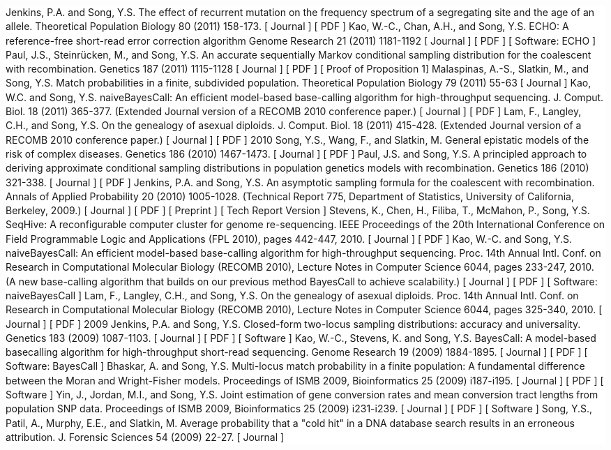 Jenkins, P.A. and Song, Y.S. The effect of recurrent mutation on the frequency spectrum of a segregating site and the age of an allele. Theoretical Population Biology 80 (2011) 158-173.
[ Journal ] [ PDF ]
Kao, W.-C., Chan, A.H., and Song, Y.S. ECHO: A reference-free short-read error correction algorithm Genome Research 21 (2011) 1181-1192
[ Journal ] [ PDF ] [ Software: ECHO ]
Paul, J.S., Steinrücken, M., and Song, Y.S. An accurate sequentially Markov conditional sampling distribution for the coalescent with recombination. Genetics 187 (2011) 1115-1128
[ Journal ] [ PDF ] [ Proof of Proposition 1]
Malaspinas, A.-S., Slatkin, M., and Song, Y.S. Match probabilities in a finite, subdivided population. Theoretical Population Biology 79 (2011) 55-63
[ Journal ]
Kao, W.C. and Song, Y.S. naiveBayesCall: An efficient model-based base-calling algorithm for high-throughput sequencing. J. Comput. Biol. 18 (2011) 365-377. (Extended Journal version of a RECOMB 2010 conference paper.)
[ Journal ] [ PDF ]
Lam, F., Langley, C.H., and Song, Y.S. On the genealogy of asexual diploids. J. Comput. Biol. 18 (2011) 415-428. (Extended Journal version of a RECOMB 2010 conference paper.)
[ Journal ] [ PDF ]
2010
Song, Y.S., Wang, F., and Slatkin, M. General epistatic models of the risk of complex diseases. Genetics 186 (2010) 1467-1473.
[ Journal ] [ PDF ]
Paul, J.S. and Song, Y.S. A principled approach to deriving approximate conditional sampling distributions in population genetics models with recombination. Genetics 186 (2010) 321-338.
[ Journal ] [ PDF ]
Jenkins, P.A. and Song, Y.S. An asymptotic sampling formula for the coalescent with recombination. Annals of Applied Probability 20 (2010) 1005-1028.
(Technical Report 775, Department of Statistics, University of California, Berkeley, 2009.)
[ Journal ] [ PDF ] [ Preprint ] [ Tech Report Version ]
Stevens, K., Chen, H., Filiba, T., McMahon, P., Song, Y.S. SeqHive: A reconfigurable computer cluster for genome re-sequencing. IEEE Proceedings of the 20th International Conference on Field Programmable Logic and Applications (FPL 2010), pages 442-447, 2010.
[ Journal ] [ PDF ]
Kao, W.-C. and Song, Y.S. naiveBayesCall: An efficient model-based base-calling algorithm for high-throughput sequencing. Proc. 14th Annual Intl. Conf. on Research in Computational Molecular Biology (RECOMB 2010), Lecture Notes in Computer Science 6044, pages 233-247, 2010.
(A new base-calling algorithm that builds on our previous method BayesCall to achieve scalability.)
[ Journal ] [ PDF ] [ Software: naiveBayesCall ]
Lam, F., Langley, C.H., and Song, Y.S. On the genealogy of asexual diploids. Proc. 14th Annual Intl. Conf. on Research in Computational Molecular Biology (RECOMB 2010), Lecture Notes in Computer Science 6044, pages 325-340, 2010.
[ Journal ] [ PDF ]
2009
Jenkins, P.A. and Song, Y.S. Closed-form two-locus sampling distributions: accuracy and universality. Genetics 183 (2009) 1087-1103.
[ Journal ] [ PDF ] [ Software ]
Kao, W.-C., Stevens, K. and Song, Y.S. BayesCall: A model-based basecalling algorithm for high-throughput short-read sequencing. Genome Research 19 (2009) 1884-1895.
[ Journal ] [ PDF ] [ Software: BayesCall ]
Bhaskar, A. and Song, Y.S. Multi-locus match probability in a finite population: A fundamental difference between the Moran and Wright-Fisher models. Proceedings of ISMB 2009, Bioinformatics 25 (2009) i187-i195.
[ Journal ] [ PDF ] [ Software ]
Yin, J., Jordan, M.I., and Song, Y.S. Joint estimation of gene conversion rates and mean conversion tract lengths from population SNP data. Proceedings of ISMB 2009, Bioinformatics 25 (2009) i231-i239.
[ Journal ] [ PDF ] [ Software ]
Song, Y.S., Patil, A., Murphy, E.E., and Slatkin, M. Average probability that a "cold hit" in a DNA database search results in an erroneous attribution. J. Forensic Sciences 54 (2009) 22-27.
[ Journal ]